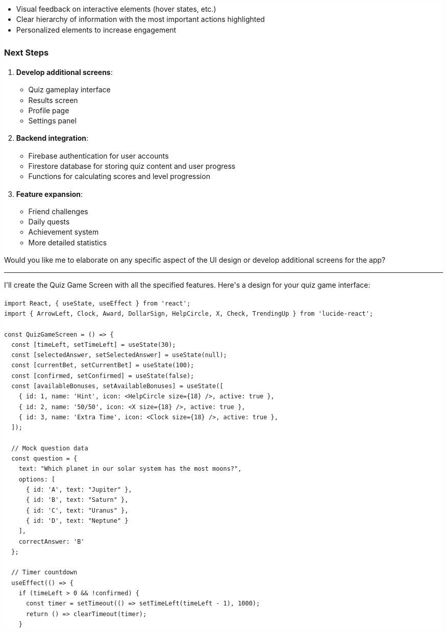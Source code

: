 - Visual feedback on interactive elements (hover states, etc.)
- Clear hierarchy of information with the most important actions highlighted
- Personalized elements to increase engagement

### Next Steps

1. **Develop additional screens**:
    
    - Quiz gameplay interface
    - Results screen
    - Profile page
    - Settings panel
2. **Backend integration**:
    
    - Firebase authentication for user accounts
    - Firestore database for storing quiz content and user progress
    - Functions for calculating scores and level progression
3. **Feature expansion**:
    
    - Friend challenges
    - Daily quests
    - Achievement system
    - More detailed statistics

Would you like me to elaborate on any specific aspect of the UI design or develop additional screens for the app?


---


I'll create the Quiz Game Screen with all the specified features. Here's a design for your quiz game interface:

```tsx
import React, { useState, useEffect } from 'react';
import { ArrowLeft, Clock, Award, DollarSign, HelpCircle, X, Check, TrendingUp } from 'lucide-react';

const QuizGameScreen = () => {
  const [timeLeft, setTimeLeft] = useState(30);
  const [selectedAnswer, setSelectedAnswer] = useState(null);
  const [currentBet, setCurrentBet] = useState(100);
  const [confirmed, setConfirmed] = useState(false);
  const [availableBonuses, setAvailableBonuses] = useState([
    { id: 1, name: 'Hint', icon: <HelpCircle size={18} />, active: true },
    { id: 2, name: '50/50', icon: <X size={18} />, active: true },
    { id: 3, name: 'Extra Time', icon: <Clock size={18} />, active: true },
  ]);
  
  // Mock question data
  const question = {
    text: "Which planet in our solar system has the most moons?",
    options: [
      { id: 'A', text: "Jupiter" },
      { id: 'B', text: "Saturn" },
      { id: 'C', text: "Uranus" },
      { id: 'D', text: "Neptune" }
    ],
    correctAnswer: 'B'
  };
  
  // Timer countdown
  useEffect(() => {
    if (timeLeft > 0 && !confirmed) {
      const timer = setTimeout(() => setTimeLeft(timeLeft - 1), 1000);
      return () => clearTimeout(timer);
    }
```